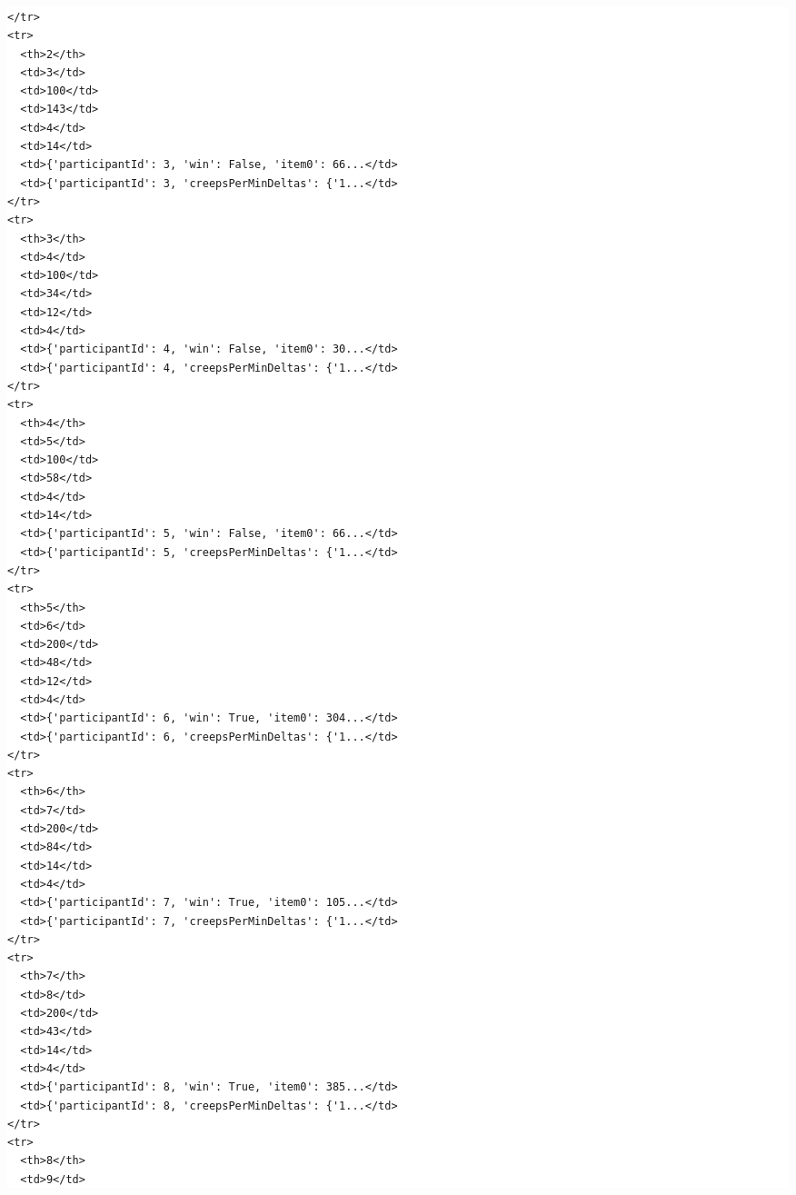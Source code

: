     </tr>
    <tr>
      <th>2</th>
      <td>3</td>
      <td>100</td>
      <td>143</td>
      <td>4</td>
      <td>14</td>
      <td>{'participantId': 3, 'win': False, 'item0': 66...</td>
      <td>{'participantId': 3, 'creepsPerMinDeltas': {'1...</td>
    </tr>
    <tr>
      <th>3</th>
      <td>4</td>
      <td>100</td>
      <td>34</td>
      <td>12</td>
      <td>4</td>
      <td>{'participantId': 4, 'win': False, 'item0': 30...</td>
      <td>{'participantId': 4, 'creepsPerMinDeltas': {'1...</td>
    </tr>
    <tr>
      <th>4</th>
      <td>5</td>
      <td>100</td>
      <td>58</td>
      <td>4</td>
      <td>14</td>
      <td>{'participantId': 5, 'win': False, 'item0': 66...</td>
      <td>{'participantId': 5, 'creepsPerMinDeltas': {'1...</td>
    </tr>
    <tr>
      <th>5</th>
      <td>6</td>
      <td>200</td>
      <td>48</td>
      <td>12</td>
      <td>4</td>
      <td>{'participantId': 6, 'win': True, 'item0': 304...</td>
      <td>{'participantId': 6, 'creepsPerMinDeltas': {'1...</td>
    </tr>
    <tr>
      <th>6</th>
      <td>7</td>
      <td>200</td>
      <td>84</td>
      <td>14</td>
      <td>4</td>
      <td>{'participantId': 7, 'win': True, 'item0': 105...</td>
      <td>{'participantId': 7, 'creepsPerMinDeltas': {'1...</td>
    </tr>
    <tr>
      <th>7</th>
      <td>8</td>
      <td>200</td>
      <td>43</td>
      <td>14</td>
      <td>4</td>
      <td>{'participantId': 8, 'win': True, 'item0': 385...</td>
      <td>{'participantId': 8, 'creepsPerMinDeltas': {'1...</td>
    </tr>
    <tr>
      <th>8</th>
      <td>9</td>
